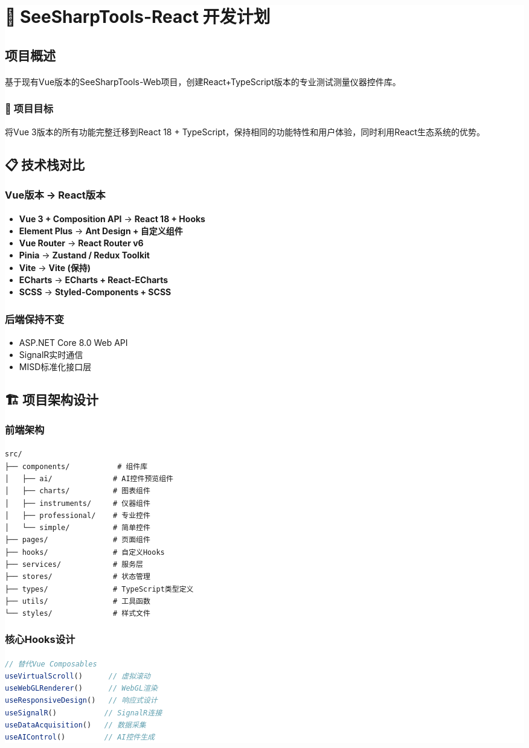# 🚀 SeeSharpTools-React 开发计划

## 项目概述

基于现有Vue版本的SeeSharpTools-Web项目，创建React+TypeScript版本的专业测试测量仪器控件库。

### 🎯 项目目标

将Vue 3版本的所有功能完整迁移到React 18 + TypeScript，保持相同的功能特性和用户体验，同时利用React生态系统的优势。

## 📋 技术栈对比

### Vue版本 → React版本
- **Vue 3 + Composition API** → **React 18 + Hooks**
- **Element Plus** → **Ant Design + 自定义组件**
- **Vue Router** → **React Router v6**
- **Pinia** → **Zustand / Redux Toolkit**
- **Vite** → **Vite (保持)**
- **ECharts** → **ECharts + React-ECharts**
- **SCSS** → **Styled-Components + SCSS**

### 后端保持不变
- ASP.NET Core 8.0 Web API
- SignalR实时通信
- MISD标准化接口层

## 🏗️ 项目架构设计

### 前端架构
```
src/
├── components/           # 组件库
│   ├── ai/              # AI控件预览组件
│   ├── charts/          # 图表组件
│   ├── instruments/     # 仪器组件
│   ├── professional/    # 专业控件
│   └── simple/          # 简单控件
├── pages/               # 页面组件
├── hooks/               # 自定义Hooks
├── services/            # 服务层
├── stores/              # 状态管理
├── types/               # TypeScript类型定义
├── utils/               # 工具函数
└── styles/              # 样式文件
```

### 核心Hooks设计
```typescript
// 替代Vue Composables
useVirtualScroll()      // 虚拟滚动
useWebGLRenderer()      // WebGL渲染
useResponsiveDesign()   // 响应式设计
useSignalR()           // SignalR连接
useDataAcquisition()   // 数据采集
useAIControl()         // AI控件生成
```
